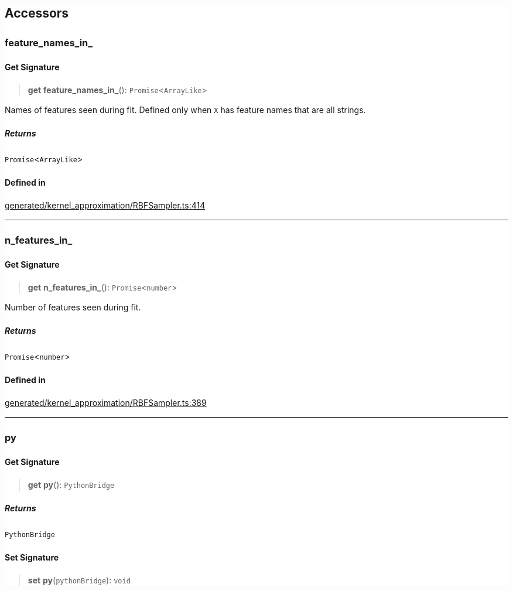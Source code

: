 ## Accessors

### feature\_names\_in\_

#### Get Signature

> **get** **feature\_names\_in\_**(): `Promise`\<`ArrayLike`\>

Names of features seen during fit. Defined only when `X` has feature names that are all strings.

##### Returns

`Promise`\<`ArrayLike`\>

#### Defined in

[generated/kernel\_approximation/RBFSampler.ts:414](https://github.com/transitive-bullshit/scikit-learn-ts/blob/ac44cfe4514273f037328d5b7cee92242da76b0c/packages/sklearn/src/generated/kernel_approximation/RBFSampler.ts#L414)

***

### n\_features\_in\_

#### Get Signature

> **get** **n\_features\_in\_**(): `Promise`\<`number`\>

Number of features seen during fit.

##### Returns

`Promise`\<`number`\>

#### Defined in

[generated/kernel\_approximation/RBFSampler.ts:389](https://github.com/transitive-bullshit/scikit-learn-ts/blob/ac44cfe4514273f037328d5b7cee92242da76b0c/packages/sklearn/src/generated/kernel_approximation/RBFSampler.ts#L389)

***

### py

#### Get Signature

> **get** **py**(): `PythonBridge`

##### Returns

`PythonBridge`

#### Set Signature

> **set** **py**(`pythonBridge`): `void`
